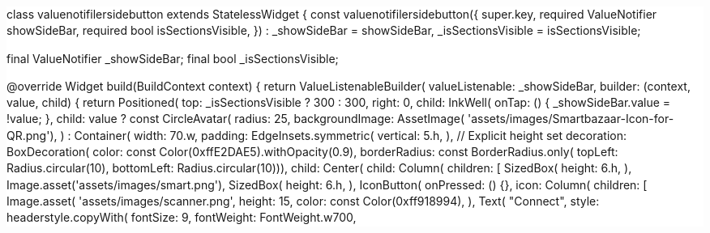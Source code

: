 class valuenotifilersidebutton extends StatelessWidget {
  const valuenotifilersidebutton({
    super.key,
    required ValueNotifier<bool> showSideBar,
    required bool isSectionsVisible,
  })  : _showSideBar = showSideBar,
        _isSectionsVisible = isSectionsVisible;

  final ValueNotifier<bool> _showSideBar;
  final bool _isSectionsVisible;

  @override
  Widget build(BuildContext context) {
    return ValueListenableBuilder<bool>(
      valueListenable: _showSideBar,
      builder: (context, value, child) {
        return Positioned(
            top: _isSectionsVisible ? 300 : 300,
            right: 0,
            child: InkWell(
              onTap: () {
                _showSideBar.value = !value;
              },
              child: value
                  ? const CircleAvatar(
                      radius: 25,
                      backgroundImage: AssetImage(
                          'assets/images/Smartbazaar-Icon-for-QR.png'),
                    )
                  : Container(
                      width: 70.w,
                      padding: EdgeInsets.symmetric(
                        vertical: 5.h,
                      ),
                      // Explicit height set
                      decoration: BoxDecoration(
                          color: const Color(0xffE2DAE5).withOpacity(0.9),
                          borderRadius: const BorderRadius.only(
                              topLeft: Radius.circular(10),
                              bottomLeft: Radius.circular(10))),
                      child: Center(
                          child: Column(
                        children: [
                          SizedBox(
                            height: 6.h,
                          ),
                          Image.asset('assets/images/smart.png'),
                          SizedBox(
                            height: 6.h,
                          ),
                          IconButton(
                              onPressed: () {},
                              icon: Column(
                                children: [
                                  Image.asset(
                                    'assets/images/scanner.png',
                                    height: 15,
                                    color: const Color(0xff918994),
                                  ),
                                  Text(
                                    "Connect",
                                    style: headerstyle.copyWith(
                                        fontSize: 9,
                                        fontWeight: FontWeight.w700,